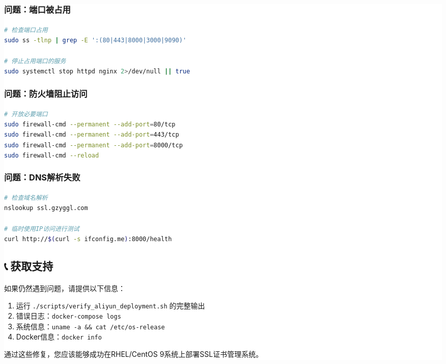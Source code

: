 ### 问题：端口被占用
```bash
# 检查端口占用
sudo ss -tlnp | grep -E ':(80|443|8000|3000|9090)'

# 停止占用端口的服务
sudo systemctl stop httpd nginx 2>/dev/null || true
```

### 问题：防火墙阻止访问
```bash
# 开放必要端口
sudo firewall-cmd --permanent --add-port=80/tcp
sudo firewall-cmd --permanent --add-port=443/tcp
sudo firewall-cmd --permanent --add-port=8000/tcp
sudo firewall-cmd --reload
```

### 问题：DNS解析失败
```bash
# 检查域名解析
nslookup ssl.gzyggl.com

# 临时使用IP访问进行测试
curl http://$(curl -s ifconfig.me):8000/health
```

## 📞 获取支持

如果仍然遇到问题，请提供以下信息：

1. 运行 `./scripts/verify_aliyun_deployment.sh` 的完整输出
2. 错误日志：`docker-compose logs`
3. 系统信息：`uname -a && cat /etc/os-release`
4. Docker信息：`docker info`

通过这些修复，您应该能够成功在RHEL/CentOS 9系统上部署SSL证书管理系统。
